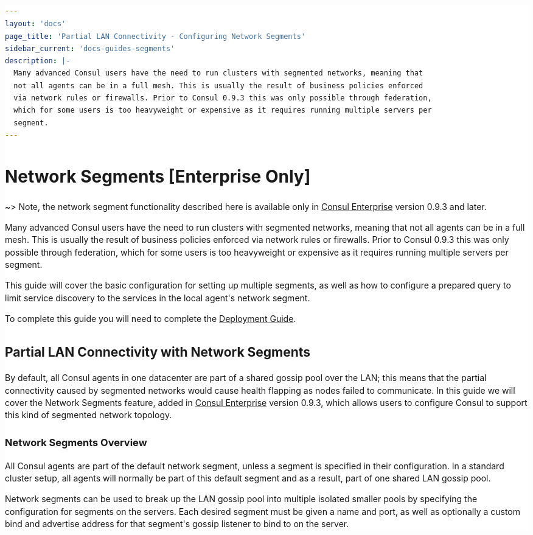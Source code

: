 ```yaml
---
layout: 'docs'
page_title: 'Partial LAN Connectivity - Configuring Network Segments'
sidebar_current: 'docs-guides-segments'
description: |-
  Many advanced Consul users have the need to run clusters with segmented networks, meaning that
  not all agents can be in a full mesh. This is usually the result of business policies enforced
  via network rules or firewalls. Prior to Consul 0.9.3 this was only possible through federation,
  which for some users is too heavyweight or expensive as it requires running multiple servers per
  segment.
---
```


# Network Segments [Enterprise Only]

~> Note, the network segment functionality described here is available only in [Consul Enterprise](https://www.hashicorp.com/products/consul/) version 0.9.3 and later.

Many advanced Consul users have the need to run clusters with segmented networks, meaning that
not all agents can be in a full mesh. This is usually the result of business policies enforced
via network rules or firewalls. Prior to Consul 0.9.3 this was only possible through federation,
which for some users is too heavyweight or expensive as it requires running multiple servers per
segment.

This guide will cover the basic configuration for setting up multiple segments, as well as
how to configure a prepared query to limit service discovery to the services in the local agent's
network segment.

To complete this guide you will need to complete the
[Deployment Guide](https://learn.hashicorp.com/consul/advanced/day-1-operations/deployment-guide).

## Partial LAN Connectivity with Network Segments

By default, all Consul agents in one datacenter are part of a shared gossip pool over the LAN;
this means that the partial connectivity caused by segmented networks would cause health flapping
as nodes failed to communicate. In this guide we will cover the Network Segments feature, added
in [Consul Enterprise](https://www.hashicorp.com/products/consul/) version 0.9.3, which allows users
to configure Consul to support this kind of segmented network topology.

### Network Segments Overview

All Consul agents are part of the default network segment, unless a segment is specified in
their configuration. In a standard cluster setup, all agents will normally be part of this default
segment and as a result, part of one shared LAN gossip pool.

Network segments can be used to break
up the LAN gossip pool into multiple isolated smaller pools by specifying the configuration for segments
on the servers. Each desired segment must be given a name and port, as well as optionally a custom
bind and advertise address for that segment's gossip listener to bind to on the server.
